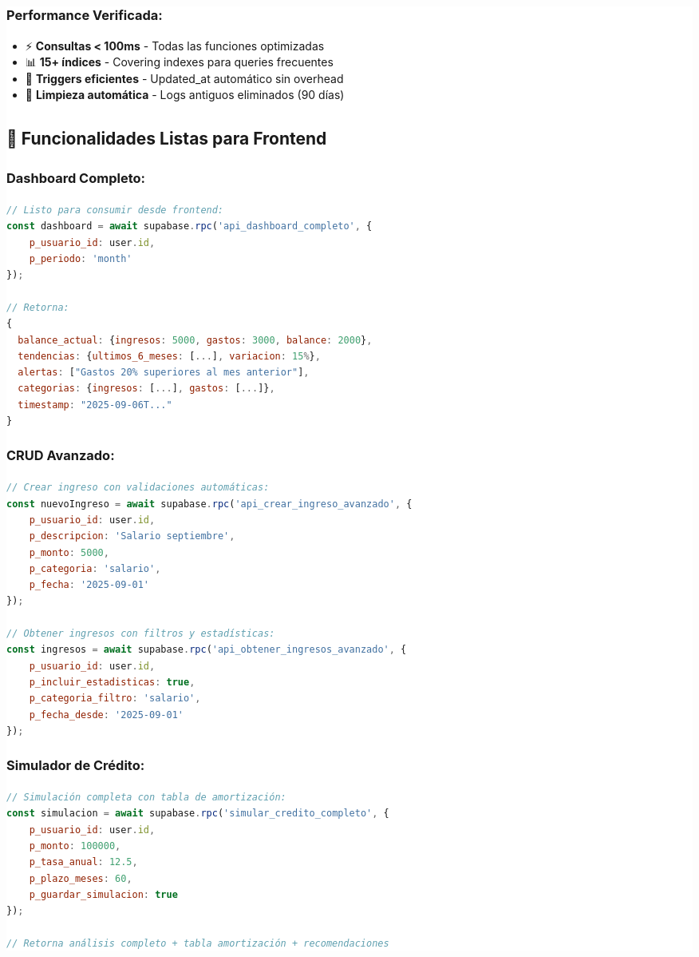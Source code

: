 ### **Performance Verificada:**
- ⚡ **Consultas < 100ms** - Todas las funciones optimizadas
- 📊 **15+ índices** - Covering indexes para queries frecuentes
- 🔄 **Triggers eficientes** - Updated_at automático sin overhead
- 💾 **Limpieza automática** - Logs antiguos eliminados (90 días)

## 🎯 **Funcionalidades Listas para Frontend**

### **Dashboard Completo:**
```javascript
// Listo para consumir desde frontend:
const dashboard = await supabase.rpc('api_dashboard_completo', {
    p_usuario_id: user.id,
    p_periodo: 'month'
});

// Retorna:
{
  balance_actual: {ingresos: 5000, gastos: 3000, balance: 2000},
  tendencias: {ultimos_6_meses: [...], variacion: 15%},
  alertas: ["Gastos 20% superiores al mes anterior"],
  categorias: {ingresos: [...], gastos: [...]},
  timestamp: "2025-09-06T..."
}
```

### **CRUD Avanzado:**
```javascript
// Crear ingreso con validaciones automáticas:
const nuevoIngreso = await supabase.rpc('api_crear_ingreso_avanzado', {
    p_usuario_id: user.id,
    p_descripcion: 'Salario septiembre',
    p_monto: 5000,
    p_categoria: 'salario',
    p_fecha: '2025-09-01'
});

// Obtener ingresos con filtros y estadísticas:
const ingresos = await supabase.rpc('api_obtener_ingresos_avanzado', {
    p_usuario_id: user.id,
    p_incluir_estadisticas: true,
    p_categoria_filtro: 'salario',
    p_fecha_desde: '2025-09-01'
});
```

### **Simulador de Crédito:**
```javascript
// Simulación completa con tabla de amortización:
const simulacion = await supabase.rpc('simular_credito_completo', {
    p_usuario_id: user.id,
    p_monto: 100000,
    p_tasa_anual: 12.5,
    p_plazo_meses: 60,
    p_guardar_simulacion: true
});

// Retorna análisis completo + tabla amortización + recomendaciones
```
